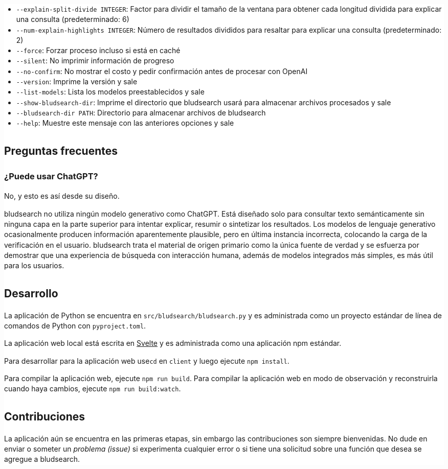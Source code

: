- `--explain-split-divide INTEGER`: Factor para dividir el tamaño de la ventana para obtener cada longitud dividida para explicar una consulta (predeterminado: 6)
- `--num-explain-highlights INTEGER`: Número de resultados divididos para resaltar para explicar una consulta (predeterminado: 2)
- `--force`: Forzar proceso incluso si está en caché
- `--silent`: No imprimir información de progreso
- `--no-confirm`: No mostrar el costo y pedir confirmación antes de procesar con OpenAI
- `--version`: Imprime la versión y sale
- `--list-models`: Lista los modelos preestablecidos y sale
- `--show-bludsearch-dir`: Imprime el directorio que bludsearch usará para almacenar archivos procesados y sale
- `--bludsearch-dir PATH`: Directorio para almacenar archivos de bludsearch
- `--help`: Muestre este mensaje con las anteriores opciones y sale

## Preguntas frecuentes

### ¿Puede usar ChatGPT?

No, y esto es así desde su diseño.

bludsearch no utiliza ningún modelo generativo como ChatGPT. Está diseñado solo para consultar texto semánticamente sin ninguna capa en la parte superior para intentar explicar, resumir o sintetizar los resultados. Los modelos de lenguaje generativo ocasionalmente producen información aparentemente plausible, pero en última instancia incorrecta, colocando la carga de la verificación en el usuario. bludsearch trata el material de origen primario como la única fuente de verdad y se esfuerza por demostrar que una experiencia de búsqueda con interacción humana, además de modelos integrados más simples, es más útil para los usuarios.

## Desarrollo

La aplicación de Python se encuentra en `src/bludsearch/bludsearch.py` y es administrada como un proyecto estándar de línea de comandos de Python con `pyproject.toml`.

La aplicación web local está escrita en [Svelte](https://svelte.dev/) y es administrada como una aplicación npm estándar.

Para desarrollar para la aplicación web use`cd` en `client` y luego ejecute `npm install`.

Para compilar la aplicación web, ejecute `npm run build`. Para compilar la aplicación web en modo de observación y reconstruirla cuando haya cambios, ejecute `npm run build:watch`.

## Contribuciones

La aplicación aún se encuentra en las primeras etapas, sin embargo las contribuciones son siempre bienvenidas. No dude en enviar o someter un _problema (issue)_ si experimenta cualquier error o si tiene una solicitud sobre una función que desea se agregue a bludsearch.
